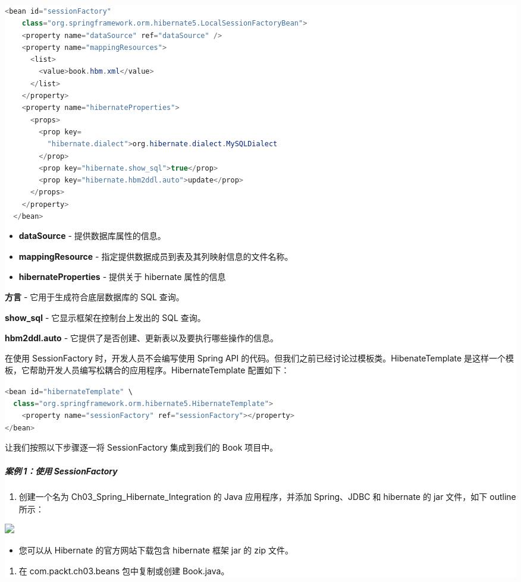 ```java
<bean id="sessionFactory" 
    class="org.springframework.orm.hibernate5.LocalSessionFactoryBean"> 
    <property name="dataSource" ref="dataSource" /> 
    <property name="mappingResources"> 
      <list> 
        <value>book.hbm.xml</value> 
      </list> 
    </property> 
    <property name="hibernateProperties"> 
      <props> 
        <prop key=    
          "hibernate.dialect">org.hibernate.dialect.MySQLDialect 
        </prop> 
        <prop key="hibernate.show_sql">true</prop> 
        <prop key="hibernate.hbm2ddl.auto">update</prop> 
      </props> 
    </property> 
  </bean> 

```

+   **dataSource** - 提供数据库属性的信息。

+   **mappingResource** - 指定提供数据成员到表及其列映射信息的文件名称。

+   **hibernateProperties** - 提供关于 hibernate 属性的信息

**方言** - 它用于生成符合底层数据库的 SQL 查询。

**show_sql** - 它显示框架在控制台上发出的 SQL 查询。

**hbm2ddl.auto** - 它提供了是否创建、更新表以及要执行哪些操作的信息。

在使用 SessionFactory 时，开发人员不会编写使用 Spring API 的代码。但我们之前已经讨论过模板类。HibenateTemplate 是这样一个模板，它帮助开发人员编写松耦合的应用程序。HibernateTemplate 配置如下：

```java
<bean id="hibernateTemplate" \
  class="org.springframework.orm.hibernate5.HibernateTemplate"> 
    <property name="sessionFactory" ref="sessionFactory"></property> 
</bean> 

```

让我们按照以下步骤逐一将 SessionFactory 集成到我们的 Book 项目中。

##### 案例 1：使用 SessionFactory

1.  创建一个名为 Ch03_Spring_Hibernate_Integration 的 Java 应用程序，并添加 Spring、JDBC 和 hibernate 的 jar 文件，如下 outline 所示：

![](https://github.com/OpenDocCN/freelearn-javaweb-zh/raw/master/docs/lrn-spr5/img/image_03_004.png)

+   您可以从 Hibernate 的官方网站下载包含 hibernate 框架 jar 的 zip 文件。

1.  在 com.packt.ch03.beans 包中复制或创建 Book.java。
